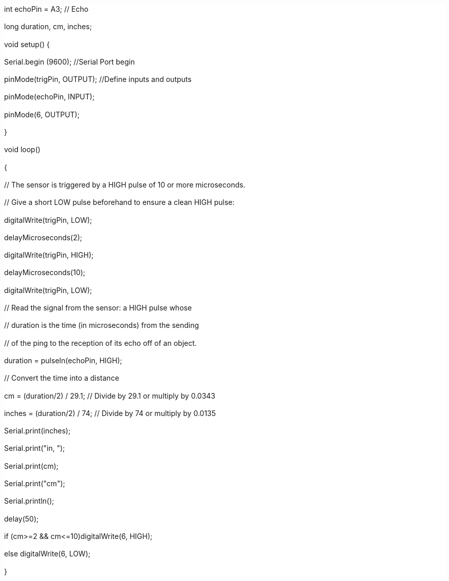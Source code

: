 int echoPin = A3; // Echo

long duration, cm, inches;

void setup() {

Serial.begin (9600); //Serial Port begin

pinMode(trigPin, OUTPUT); //Define inputs and outputs

pinMode(echoPin, INPUT);

pinMode(6, OUTPUT);

}

void loop()

{

// The sensor is triggered by a HIGH pulse of 10 or more microseconds.

// Give a short LOW pulse beforehand to ensure a clean HIGH pulse:

digitalWrite(trigPin, LOW);

delayMicroseconds(2);

digitalWrite(trigPin, HIGH);

delayMicroseconds(10);

digitalWrite(trigPin, LOW);

// Read the signal from the sensor: a HIGH pulse whose

// duration is the time (in microseconds) from the sending

// of the ping to the reception of its echo off of an object.

duration = pulseIn(echoPin, HIGH);

// Convert the time into a distance

cm = (duration/2) / 29.1; // Divide by 29.1 or multiply by 0.0343

inches = (duration/2) / 74; // Divide by 74 or multiply by 0.0135

Serial.print(inches);

Serial.print("in, ");

Serial.print(cm);

Serial.print("cm");

Serial.println();

delay(50);

if (cm\>=2 && cm\<=10)digitalWrite(6, HIGH);

else digitalWrite(6, LOW);

}
